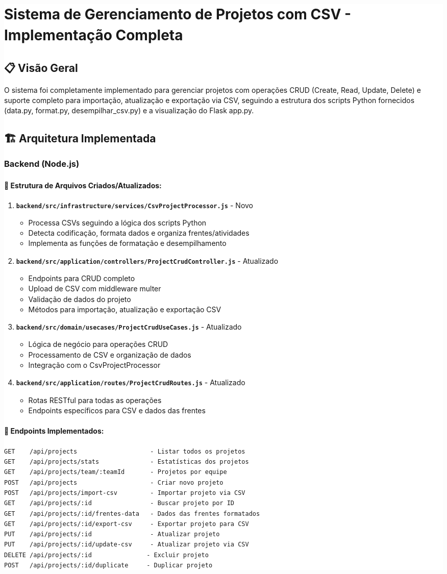 # Sistema de Gerenciamento de Projetos com CSV - Implementação Completa

## 📋 Visão Geral

O sistema foi completamente implementado para gerenciar projetos com operações CRUD (Create, Read, Update, Delete) e suporte completo para importação, atualização e exportação via CSV, seguindo a estrutura dos scripts Python fornecidos (data.py, format.py, desempilhar_csv.py) e a visualização do Flask app.py.

## 🏗️ Arquitetura Implementada

### Backend (Node.js)

#### 📁 Estrutura de Arquivos Criados/Atualizados:

1. **`backend/src/infrastructure/services/CsvProjectProcessor.js`** - Novo

   - Processa CSVs seguindo a lógica dos scripts Python
   - Detecta codificação, formata dados e organiza frentes/atividades
   - Implementa as funções de formatação e desempilhamento

2. **`backend/src/application/controllers/ProjectCrudController.js`** - Atualizado

   - Endpoints para CRUD completo
   - Upload de CSV com middleware multer
   - Validação de dados do projeto
   - Métodos para importação, atualização e exportação CSV

3. **`backend/src/domain/usecases/ProjectCrudUseCases.js`** - Atualizado

   - Lógica de negócio para operações CRUD
   - Processamento de CSV e organização de dados
   - Integração com o CsvProjectProcessor

4. **`backend/src/application/routes/ProjectCrudRoutes.js`** - Atualizado
   - Rotas RESTful para todas as operações
   - Endpoints específicos para CSV e dados das frentes

#### 🔗 Endpoints Implementados:

```
GET    /api/projects                    - Listar todos os projetos
GET    /api/projects/stats              - Estatísticas dos projetos
GET    /api/projects/team/:teamId       - Projetos por equipe
POST   /api/projects                    - Criar novo projeto
POST   /api/projects/import-csv         - Importar projeto via CSV
GET    /api/projects/:id                - Buscar projeto por ID
GET    /api/projects/:id/frentes-data   - Dados das frentes formatados
GET    /api/projects/:id/export-csv     - Exportar projeto para CSV
PUT    /api/projects/:id                - Atualizar projeto
PUT    /api/projects/:id/update-csv     - Atualizar projeto via CSV
DELETE /api/projects/:id               - Excluir projeto
POST   /api/projects/:id/duplicate     - Duplicar projeto
```

